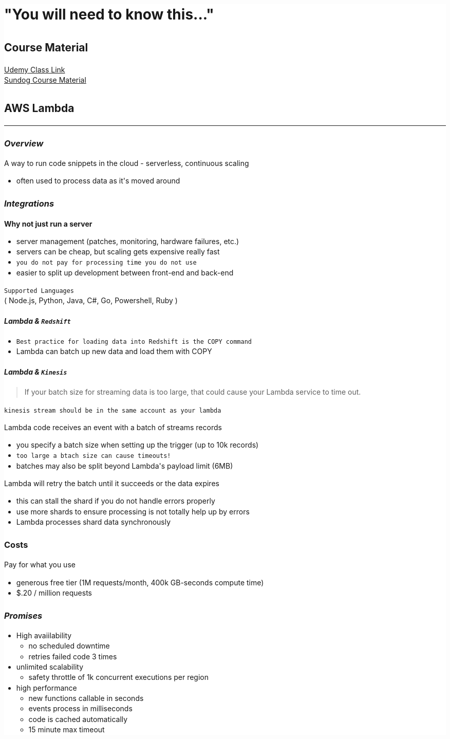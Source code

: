 # "You will need to know this..."  
## Course Material  
[Udemy Class Link](https://www.udemy.com/course/aws-data-analytics/)  
[Sundog Course Material](https://sundog-education.com/aws-certified-big-data-course-materials/)

## AWS Lambda
---  
### *Overview*
A way to run code snippets in the cloud - serverless, continuous scaling
- often used to process data as it's moved around

### *Integrations*
**Why not just run a server**
- server management (patches, monitoring, hardware failures, etc.)  
- servers can be cheap, but scaling gets expensive really fast  
- `you do not pay for processing time you do not use`  
- easier to split up development between front-end and back-end  

`Supported Languages`  
( Node.js, Python, Java, C#, Go, Powershell, Ruby )

#### *Lambda & `Redshift`*
- `Best practice for loading data into Redshift is the COPY command`
- Lambda can batch up new data and load them with COPY

#### *Lambda & `Kinesis`*
> If your batch size for streaming data is too large, that could cause your Lambda service to time out.

`kinesis stream should be in the same account as your lambda`

Lambda code receives an event with a batch of streams records
- you specify a batch size when setting up the trigger (up to 10k records)
- `too large a btach size can cause timeouts!`
- batches may also be split beyond Lambda's payload limit (6MB)  

Lambda will retry the batch until it succeeds or the data expires
- this can stall the shard if you do not handle errors properly
- use more shards to ensure processing is not totally help up by errors
- Lambda processes shard data synchronously

### Costs
Pay for what you use
- generous free tier (1M requests/month, 400k GB-seconds compute time)
- $.20 / million requests

### *Promises*
- High avaiilability
    - no scheduled downtime
    - retries failed code 3 times
- unlimited scalability
    - safety throttle of 1k concurrent executions per region
- high performance
    - new functions callable in seconds
    - events process in milliseconds
    - code is cached automatically
    - 15 minute max timeout
